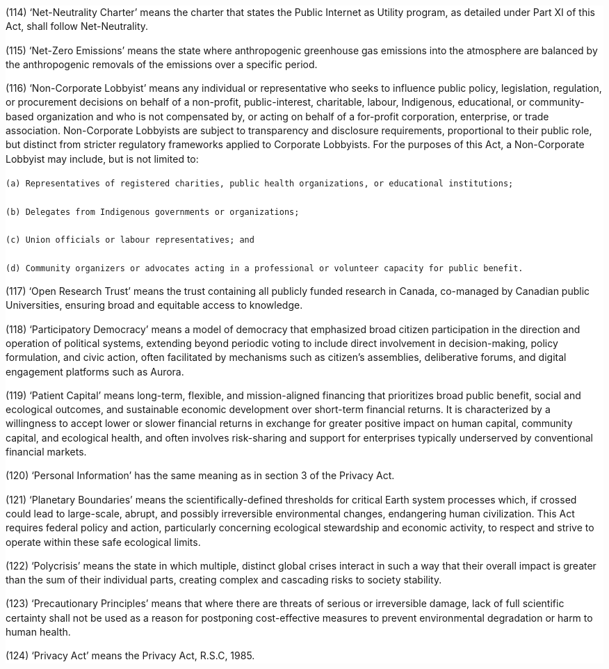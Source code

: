 (114) ‘Net-Neutrality Charter’ means the charter that states the Public Internet as Utility program, as detailed under Part XI of this Act, shall follow Net-Neutrality.

(115) ‘Net-Zero Emissions’ means the state where anthropogenic greenhouse gas emissions into the atmosphere are balanced by the anthropogenic removals of the emissions over a specific period.

(116) ‘Non-Corporate Lobbyist’ means any individual or representative who seeks to influence public policy, legislation, regulation, or procurement decisions on behalf of a non-profit, public-interest, charitable, labour, Indigenous, educational, or community-based organization and who is not compensated by, or acting on behalf of a for-profit corporation, enterprise, or trade association. Non-Corporate Lobbyists are subject to transparency and disclosure requirements, proportional to their public role, but distinct from stricter regulatory frameworks applied to Corporate Lobbyists. For the purposes of this Act, a Non-Corporate Lobbyist may include, but is not limited to:

    (a) Representatives of registered charities, public health organizations, or educational institutions;

    (b) Delegates from Indigenous governments or organizations;

    (c) Union officials or labour representatives; and

    (d) Community organizers or advocates acting in a professional or volunteer capacity for public benefit.

(117) ‘Open Research Trust’ means the trust containing all publicly funded research in Canada, co-managed by Canadian public Universities, ensuring broad and equitable access to knowledge.

(118) ‘Participatory Democracy’ means a model of democracy that emphasized broad citizen participation in the direction and operation of political systems, extending beyond periodic voting to include direct involvement in decision-making, policy formulation, and civic action, often facilitated by mechanisms such as citizen’s assemblies, deliberative forums, and digital engagement platforms such as Aurora.

(119) ‘Patient Capital’ means long-term, flexible, and mission-aligned financing that prioritizes broad public benefit, social and ecological outcomes, and sustainable economic development over short-term financial returns. It is characterized by a willingness to accept lower or slower financial returns in exchange for greater positive impact on human capital, community capital, and ecological health, and often involves risk-sharing and support for enterprises typically underserved by conventional financial markets.

(120) ‘Personal Information’ has the same meaning as in section 3 of the Privacy Act.

(121) ‘Planetary Boundaries’ means the scientifically-defined thresholds for critical Earth system processes which, if crossed could lead to large-scale, abrupt, and possibly irreversible environmental changes, endangering human civilization. This Act requires federal policy and action, particularly concerning ecological stewardship and economic activity, to respect and strive to operate within these safe ecological limits.

(122) ‘Polycrisis’ means the state in which multiple, distinct global crises interact in such a way that their overall impact is greater than the sum of their individual parts, creating complex and cascading risks to society stability.

(123) ‘Precautionary Principles’ means that where there are threats of serious or irreversible damage, lack of full scientific certainty shall not be used as a reason for postponing cost-effective measures to prevent environmental degradation or harm to human health.

(124) ‘Privacy Act’ means the Privacy Act, R.S.C, 1985\.
